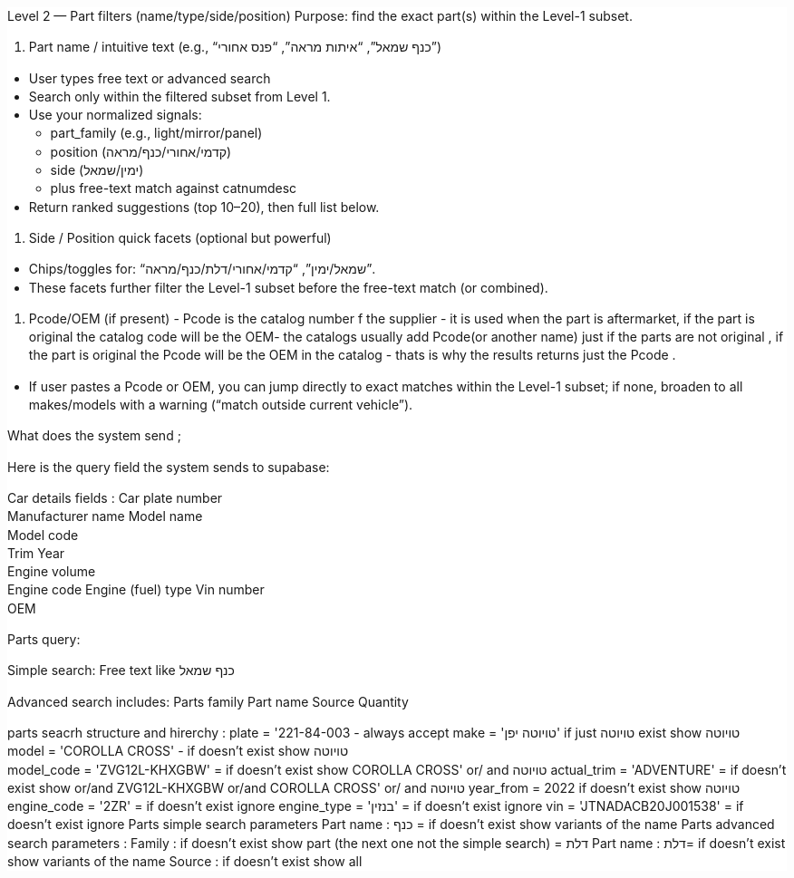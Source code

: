 Level 2 — Part filters (name/type/side/position)
Purpose: find the exact part(s) within the Level-1 subset.
1. Part name / intuitive text (e.g., “כנף שמאל”, “איתות מראה”, “פנס אחורי”)
* User types free text or advanced search
* Search only within the filtered subset from Level 1.
* Use your normalized signals:
    * part_family (e.g., light/mirror/panel)
    * position (קדמי/אחורי/כנף/מראה)
    * side (ימין/שמאל)
    * plus free-text match against catnumdesc
* Return ranked suggestions (top 10–20), then full list below.
1. Side / Position quick facets (optional but powerful)
* Chips/toggles for: “שמאל/ימין”, “קדמי/אחורי/דלת/כנף/מראה”.
* These facets further filter the Level-1 subset before the free-text match (or combined).
1. Pcode/OEM (if present) - Pcode is the catalog number f the supplier - it is used when the part is aftermarket, if the part is original the catalog code will be the OEM- the catalogs usually add Pcode(or another name) just if the parts are not original , if the part is original the Pcode will be the OEM in the catalog - thats is why the results returns just the Pcode .
* If user pastes a Pcode or OEM, you can jump directly to exact matches within the Level-1 subset; if none, broaden to all makes/models with a warning (“match outside current vehicle”).

What does the system send ;

Here is the query field the system sends to supabase:

Car details fields :
Car plate number  
Manufacturer 
name Model name  
Model code  
Trim 
Year  
Engine volume  
Engine code 
Engine (fuel) type 
Vin number  
OEM 

Parts query:

Simple search:
Free text like כנף שמאל

Advanced search includes:
Parts family 
Part name 
Source 
Quantity 

parts seacrh structure and hirerchy :
plate  = '221-84-003    - always accept 
make = 'טויוטה יפן'  if just טויוטה  exist show טויוטה  
model = 'COROLLA CROSS' - if doesn’t  exist show טויוטה  
model_code = 'ZVG12L-KHXGBW' = if doesn’t  exist show COROLLA CROSS' or/ and טויוטה 
actual_trim = 'ADVENTURE' =  if doesn’t  exist show or/and ZVG12L-KHXGBW or/and COROLLA CROSS' or/ and טויוטה 
year_from = 2022 if doesn’t  exist show  טויוטה 
engine_code = '2ZR' = if doesn’t  exist ignore 
engine_type = 'בנזין' = if doesn’t  exist ignore 
vin = 'JTNADACB20J001538' = if doesn’t  exist ignore 
Parts simple  search parameters 
Part name : כנף =  if doesn’t  exist show variants of the name 
Parts advanced   search parameters :
Family : if doesn’t  exist show part (the next one not the simple search) = דלת
Part name  : דלת= if doesn’t  exist show variants of the name 
Source : if doesn’t  exist show all 
